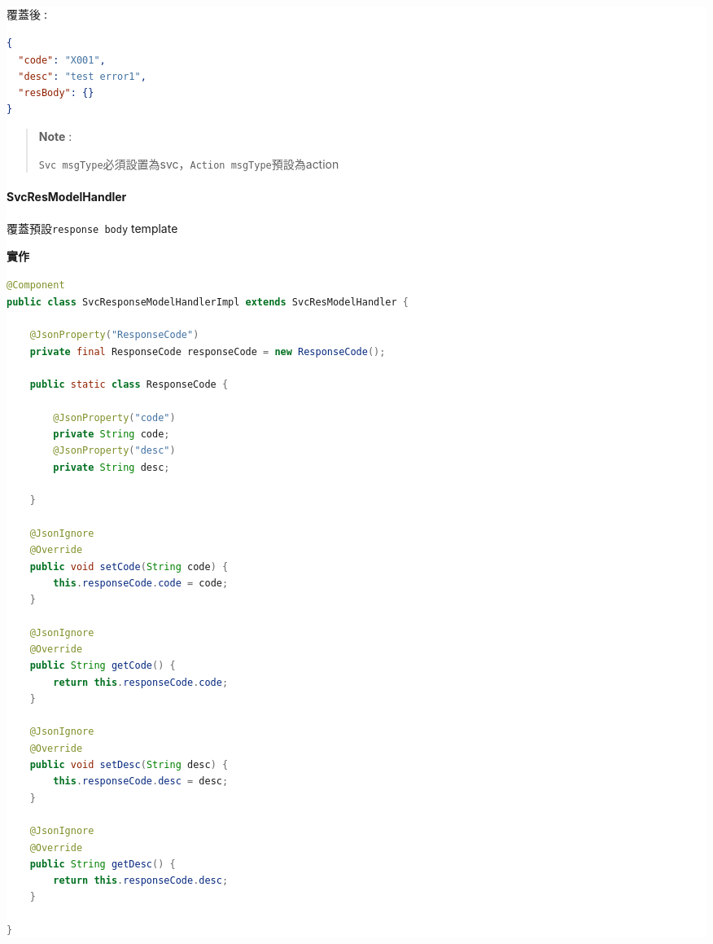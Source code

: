 覆蓋後 :

```json
{
  "code": "X001",
  "desc": "test error1",
  "resBody": {}
}
```

> **Note** :
>
> `Svc msgType`必須設置為svc，`Action msgType`預設為action

#### SvcResModelHandler

覆蓋預設`response body` template

**實作**

```java
@Component
public class SvcResponseModelHandlerImpl extends SvcResModelHandler {

    @JsonProperty("ResponseCode")
    private final ResponseCode responseCode = new ResponseCode();

    public static class ResponseCode {

        @JsonProperty("code")
        private String code;
        @JsonProperty("desc")
        private String desc;

    }

    @JsonIgnore
    @Override
    public void setCode(String code) {
        this.responseCode.code = code;
    }

    @JsonIgnore
    @Override
    public String getCode() {
        return this.responseCode.code;
    }

    @JsonIgnore
    @Override
    public void setDesc(String desc) {
        this.responseCode.desc = desc;
    }

    @JsonIgnore
    @Override
    public String getDesc() {
        return this.responseCode.desc;
    }

}
```
